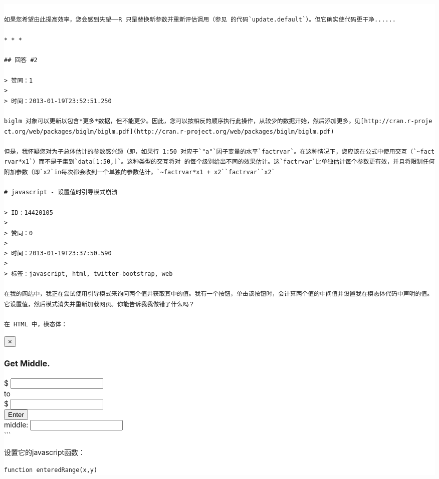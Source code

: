 ```

如果您希望由此提高效率，您会感到失望——R 只是替换新参数并重新评估调用（参见 的代码`update.default`）。但它确实使代码更干净......

* * *

## 回答 #2

> 赞同：1
> 
> 时间：2013-01-19T23:52:51.250

biglm 对象可以更新以包含*更多*数据，但不能更少。因此，您可以按相反的顺序执行此操作，从较少的数据开始，然后添加更多。见[http://cran.r-project.org/web/packages/biglm/biglm.pdf](http://cran.r-project.org/web/packages/biglm/biglm.pdf)

但是，我怀疑您对为子总体估计的参数感兴趣（即，如果行 1:50 对应于`"a"`因子变量的水平`factrvar`。在这种情况下，您应该在公式中使用交互（`~factrvar*x1`）而不是子集到`data[1:50,]`。这种类型的交互将对 的每个级别给出不同的效果估计。这`factrvar`比单独估计每个参数更有效，并且将限制任何附加参数（即`x2`in每次都会收到一个单独的参数估计。`~factrvar*x1 + x2``factrvar``x2`

# javascript - 设置值时引导模式崩溃

> ID：14420105
> 
> 赞同：0
> 
> 时间：2013-01-19T23:37:50.590
> 
> 标签：javascript, html, twitter-bootstrap, web

在我的网站中，我正在尝试使用引导模式来询问两个值并获取其中的值。我有一个按钮，单击该按钮时，会计算两个值的中间值并设置我在模态体代码中声明的值。它设置值，然后模式消失并重新加载网页。你能告诉我我做错了什么吗？

在 HTML 中，模态体：

```
<div id="myModal" class="modal hide fade" tabindex="-1" role="dialog" aria-labelledby="myModalLabel" aria-hidden="true">
    <div class="modal-header">
        <button type="button" class="close" data-dismiss="modal" aria-hidden="true">×</button>
        <h3 id="myModalLabel">Get Middle.</h3>
    </div>
    <div class="modal-body">
        <form class="form-inline">
        <div class="input-prepend">
            <span class="add-on">$</span>
            <input class="span2" id="lowSide" type="text">
        </div>
        to 
        <div class="input-prepend">
            <span class="add-on">$</span>
            <input class="span2" id="highSide" type="text">
        </div> 
        <button type="submit" class="btn" onClick="enteredRange(lowSide.value,highSide.value)">Enter</button>
        </form>
    <form class="form-inline"> <label>middle:</label> <input id="middle" type="text" /> </form>
    </div>
</div> 
```

设置它的javascript函数：

```
function enteredRange(x,y)